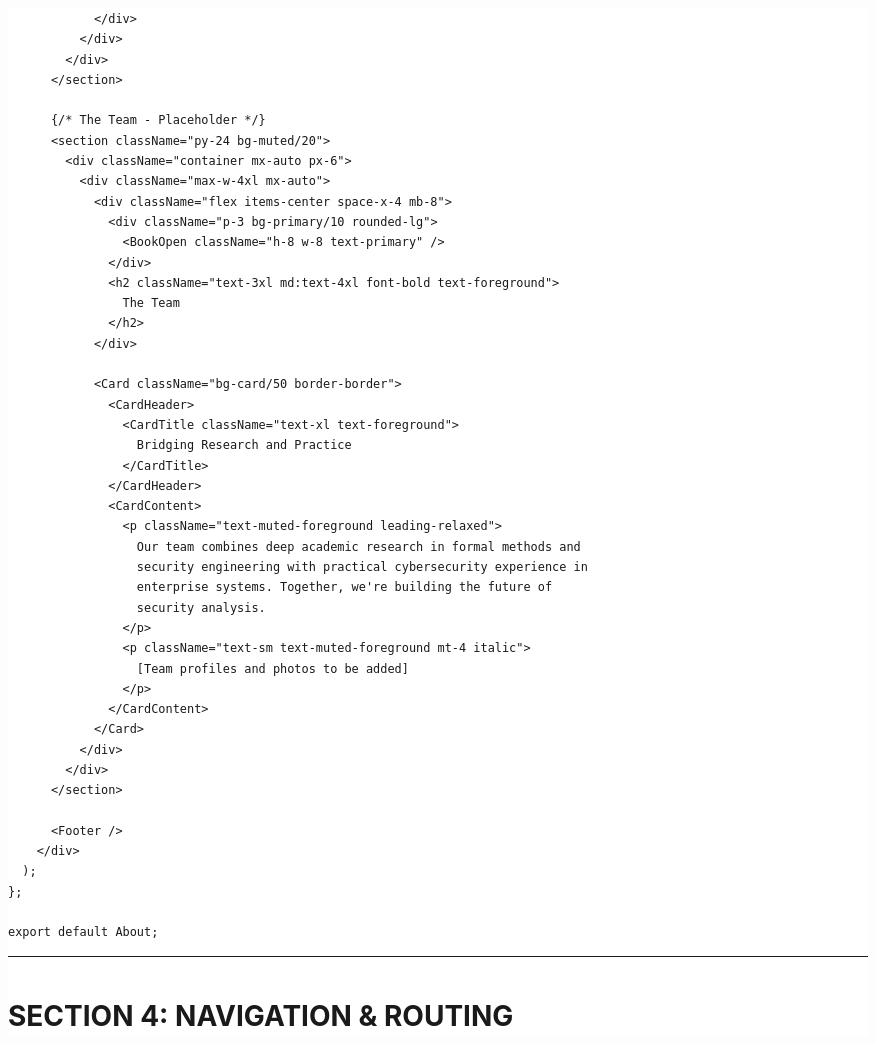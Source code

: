```tsx
            </div>
          </div>
        </div>
      </section>

      {/* The Team - Placeholder */}
      <section className="py-24 bg-muted/20">
        <div className="container mx-auto px-6">
          <div className="max-w-4xl mx-auto">
            <div className="flex items-center space-x-4 mb-8">
              <div className="p-3 bg-primary/10 rounded-lg">
                <BookOpen className="h-8 w-8 text-primary" />
              </div>
              <h2 className="text-3xl md:text-4xl font-bold text-foreground">
                The Team
              </h2>
            </div>

            <Card className="bg-card/50 border-border">
              <CardHeader>
                <CardTitle className="text-xl text-foreground">
                  Bridging Research and Practice
                </CardTitle>
              </CardHeader>
              <CardContent>
                <p className="text-muted-foreground leading-relaxed">
                  Our team combines deep academic research in formal methods and 
                  security engineering with practical cybersecurity experience in 
                  enterprise systems. Together, we're building the future of 
                  security analysis.
                </p>
                <p className="text-sm text-muted-foreground mt-4 italic">
                  [Team profiles and photos to be added]
                </p>
              </CardContent>
            </Card>
          </div>
        </div>
      </section>

      <Footer />
    </div>
  );
};

export default About;
```

---

# SECTION 4: NAVIGATION & ROUTING
